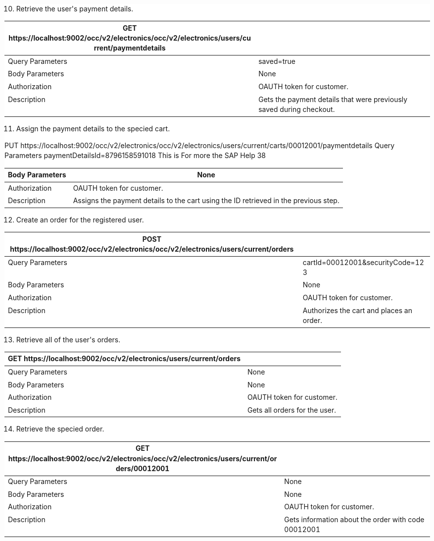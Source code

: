 10. Retrieve the user's payment details.

| GET https://localhost:9002/occ/v2/electronics/occ/v2/electronics/users/current/paymentdetails   |                                                                      |
|-------------------------------------------------------------------------------------------------|----------------------------------------------------------------------|
| Query Parameters                                                                                | saved=true                                                           |
| Body Parameters                                                                                 | None                                                                 |
| Authorization                                                                                   | OAUTH token for customer.                                            |
| Description                                                                                     | Gets the payment details that were previously saved during checkout. |

11. Assign the payment details to the specied cart.

PUT https://localhost:9002/occ/v2/electronics/occ/v2/electronics/users/current/carts/00012001/paymentdetails Query Parameters paymentDetailsId=8796158591018 This is   For more    the SAP Help  38

| Body Parameters   | None                                                                                 |
|-------------------|--------------------------------------------------------------------------------------|
| Authorization     | OAUTH token for customer.                                                            |
| Description       | Assigns the payment details to the cart using the ID retrieved in the previous step. |

12. Create an order for the registered user.

| POST https://localhost:9002/occ/v2/electronics/occ/v2/electronics/users/current/orders   |                                          |
|------------------------------------------------------------------------------------------|------------------------------------------|
| Query Parameters                                                                         | cartId=00012001&securityCode=123         |
| Body Parameters                                                                          | None                                     |
| Authorization                                                                            | OAUTH token for customer.                |
| Description                                                                              | Authorizes the cart and places an order. |

13. Retrieve all of the user's orders.

| GET https://localhost:9002/occ/v2/electronics/users/current/orders   |                               |
|----------------------------------------------------------------------|-------------------------------|
| Query Parameters                                                     | None                          |
| Body Parameters                                                      | None                          |
| Authorization                                                        | OAUTH token for customer.     |
| Description                                                          | Gets all orders for the user. |

14. Retrieve the specied order.

| GET https://localhost:9002/occ/v2/electronics/occ/v2/electronics/users/current/orders/00012001   |                                                     |
|--------------------------------------------------------------------------------------------------|-----------------------------------------------------|
| Query Parameters                                                                                 | None                                                |
| Body Parameters                                                                                  | None                                                |
| Authorization                                                                                    | OAUTH token for customer.                           |
| Description                                                                                      | Gets information about the order with code 00012001 |
